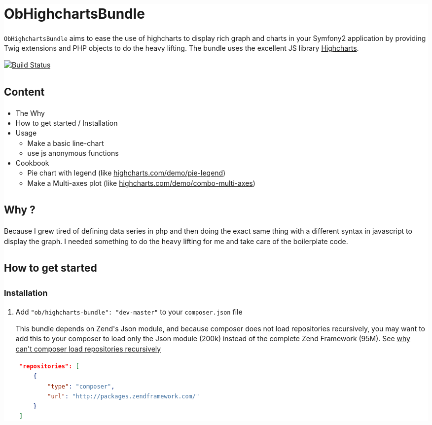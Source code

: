 # ObHighchartsBundle

`ObHighchartsBundle` aims to ease the use of highcharts to display rich graph and charts in your Symfony2 application by
providing Twig extensions and PHP objects to do the heavy lifting. The bundle uses the excellent JS library [Highcharts](http://www.highcharts.com).

[![Build Status](https://secure.travis-ci.org/marcaube/ObHighchartsBundle.png?branch=master)](http://travis-ci.org/marcaube/ObHighchartsBundle)

## Content
* The Why
* How to get started / Installation
* Usage
    * Make a basic line-chart
    * use js anonymous functions
* Cookbook
    * Pie chart with legend (like [highcharts.com/demo/pie-legend](http://www.highcharts.com/demo/pie-legend))
    * Make a Multi-axes plot (like [highcharts.com/demo/combo-multi-axes](http://www.highcharts.com/demo/combo-multi-axes))

## Why ?

Because I grew tired of defining data series in php and then doing the exact same thing with a different syntax in 
javascript to display the graph. I needed something to do the heavy lifting for me and take care of the boilerplate 
code.

## How to get started

### Installation

1. Add `"ob/highcharts-bundle": "dev-master"` to your `composer.json` file

   This bundle depends on Zend's Json module, and because composer does not load repositories recursively, you may want
   to add this to your composer to load only the Json module (200k) instead of the complete Zend Framework (95M). 
   See [why can't composer load repositories recursively](http://getcomposer.org/doc/faqs/why-can%27t-composer-load-repositories-recursively.md)
   
   ``` json
    "repositories": [
        {
            "type": "composer",
            "url": "http://packages.zendframework.com/"
        }
    ]
   ```
